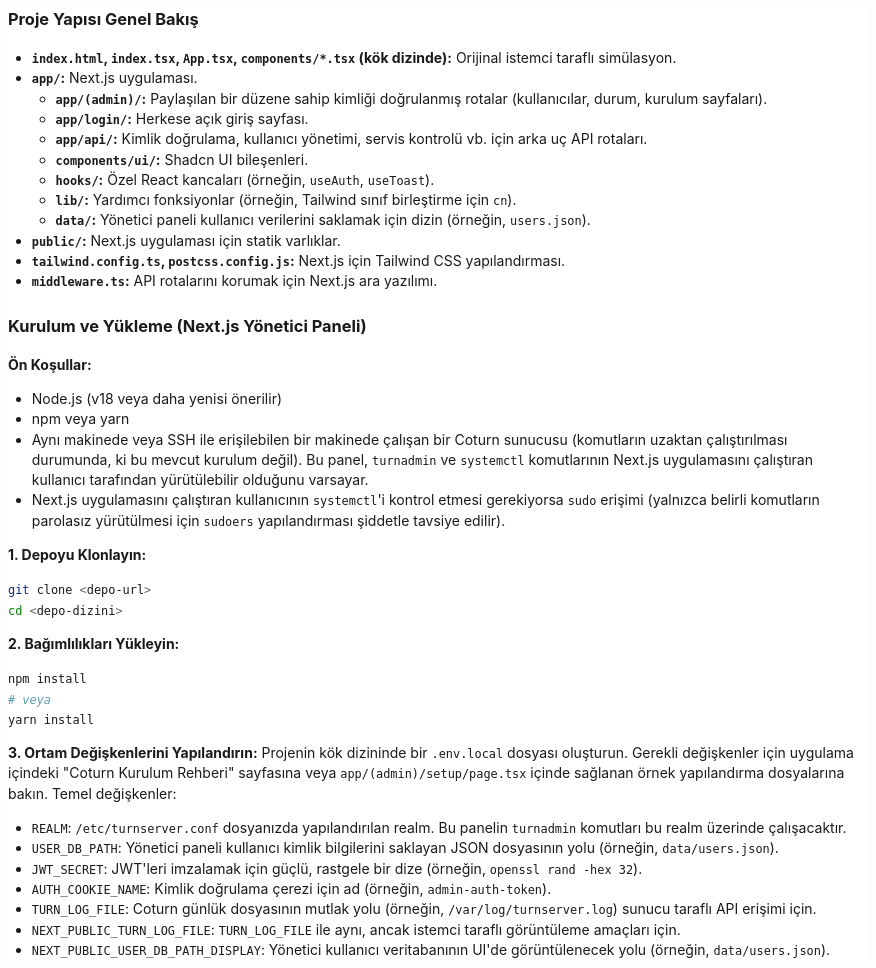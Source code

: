 ### Proje Yapısı Genel Bakış

*   **`index.html`, `index.tsx`, `App.tsx`, `components/*.tsx` (kök dizinde):** Orijinal istemci taraflı simülasyon.
*   **`app/`:** Next.js uygulaması.
    *   **`app/(admin)/`:** Paylaşılan bir düzene sahip kimliği doğrulanmış rotalar (kullanıcılar, durum, kurulum sayfaları).
    *   **`app/login/`:** Herkese açık giriş sayfası.
    *   **`app/api/`:** Kimlik doğrulama, kullanıcı yönetimi, servis kontrolü vb. için arka uç API rotaları.
    *   **`components/ui/`:** Shadcn UI bileşenleri.
    *   **`hooks/`:** Özel React kancaları (örneğin, `useAuth`, `useToast`).
    *   **`lib/`:** Yardımcı fonksiyonlar (örneğin, Tailwind sınıf birleştirme için `cn`).
    *   **`data/`:** Yönetici paneli kullanıcı verilerini saklamak için dizin (örneğin, `users.json`).
*   **`public/`:** Next.js uygulaması için statik varlıklar.
*   **`tailwind.config.ts`, `postcss.config.js`:** Next.js için Tailwind CSS yapılandırması.
*   **`middleware.ts`:** API rotalarını korumak için Next.js ara yazılımı.

### Kurulum ve Yükleme (Next.js Yönetici Paneli)

**Ön Koşullar:**
*   Node.js (v18 veya daha yenisi önerilir)
*   npm veya yarn
*   Aynı makinede veya SSH ile erişilebilen bir makinede çalışan bir Coturn sunucusu (komutların uzaktan çalıştırılması durumunda, ki bu mevcut kurulum değil). Bu panel, `turnadmin` ve `systemctl` komutlarının Next.js uygulamasını çalıştıran kullanıcı tarafından yürütülebilir olduğunu varsayar.
*   Next.js uygulamasını çalıştıran kullanıcının `systemctl`'i kontrol etmesi gerekiyorsa `sudo` erişimi (yalnızca belirli komutların parolasız yürütülmesi için `sudoers` yapılandırması şiddetle tavsiye edilir).

**1. Depoyu Klonlayın:**
   ```bash
   git clone <depo-url>
   cd <depo-dizini>
   ```

**2. Bağımlılıkları Yükleyin:**
   ```bash
   npm install
   # veya
   yarn install
   ```

**3. Ortam Değişkenlerini Yapılandırın:**
   Projenin kök dizininde bir `.env.local` dosyası oluşturun. Gerekli değişkenler için uygulama içindeki "Coturn Kurulum Rehberi" sayfasına veya `app/(admin)/setup/page.tsx` içinde sağlanan örnek yapılandırma dosyalarına bakın.
   Temel değişkenler:
   *   `REALM`: `/etc/turnserver.conf` dosyanızda yapılandırılan realm. Bu panelin `turnadmin` komutları bu realm üzerinde çalışacaktır.
   *   `USER_DB_PATH`: Yönetici paneli kullanıcı kimlik bilgilerini saklayan JSON dosyasının yolu (örneğin, `data/users.json`).
   *   `JWT_SECRET`: JWT'leri imzalamak için güçlü, rastgele bir dize (örneğin, `openssl rand -hex 32`).
   *   `AUTH_COOKIE_NAME`: Kimlik doğrulama çerezi için ad (örneğin, `admin-auth-token`).
   *   `TURN_LOG_FILE`: Coturn günlük dosyasının mutlak yolu (örneğin, `/var/log/turnserver.log`) sunucu taraflı API erişimi için.
   *   `NEXT_PUBLIC_TURN_LOG_FILE`: `TURN_LOG_FILE` ile aynı, ancak istemci taraflı görüntüleme amaçları için.
   *   `NEXT_PUBLIC_USER_DB_PATH_DISPLAY`: Yönetici kullanıcı veritabanının UI'de görüntülenecek yolu (örneğin, `data/users.json`).
